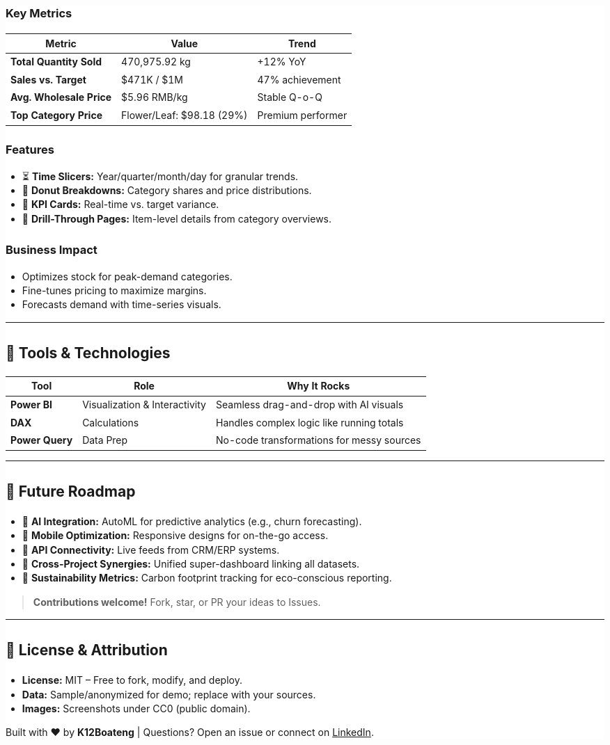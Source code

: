 ### **Key Metrics**
| Metric | Value | Trend |
|--------|-------|-------|
| **Total Quantity Sold** | 470,975.92 kg | +12% YoY |
| **Sales vs. Target** | $471K / $1M | 47% achievement |
| **Avg. Wholesale Price** | $5.96 RMB/kg | Stable Q-o-Q |
| **Top Category Price** | Flower/Leaf: $98.18 (29%) | Premium performer |

### **Features**
- ⏳ **Time Slicers:** Year/quarter/month/day for granular trends.
- 🍩 **Donut Breakdowns:** Category shares and price distributions.
- 🎯 **KPI Cards:** Real-time vs. target variance.
- 🔎 **Drill-Through Pages:** Item-level details from category overviews.

### **Business Impact**
- Optimizes stock for peak-demand categories.
- Fine-tunes pricing to maximize margins.
- Forecasts demand with time-series visuals.

---

## 🔧 Tools & Technologies

| Tool | Role | Why It Rocks |
|------|------|--------------|
| **Power BI** | Visualization & Interactivity | Seamless drag-and-drop with AI visuals |
| **DAX** | Calculations | Handles complex logic like running totals |
| **Power Query** | Data Prep | No-code transformations for messy sources |

---

## 🎯 Future Roadmap
- 🤖 **AI Integration:** AutoML for predictive analytics (e.g., churn forecasting).
- 📱 **Mobile Optimization:** Responsive designs for on-the-go access.
- 🔗 **API Connectivity:** Live feeds from CRM/ERP systems.
- 🧩 **Cross-Project Synergies:** Unified super-dashboard linking all datasets.
- 🌱 **Sustainability Metrics:** Carbon footprint tracking for eco-conscious reporting.

> **Contributions welcome!** Fork, star, or PR your ideas to Issues.

---

## 📄 License & Attribution
- **License:** MIT – Free to fork, modify, and deploy.
- **Data:** Sample/anonymized for demo; replace with your sources.
- **Images:** Screenshots under CC0 (public domain).

Built with ❤️ by **K12Boateng** | Questions? Open an issue or connect on [LinkedIn](https://www.linkedin.com).
